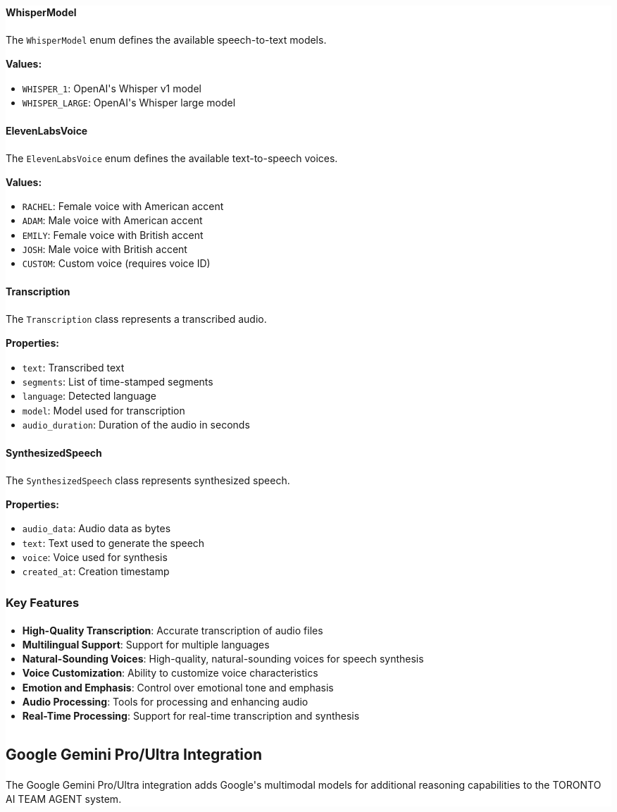 #### WhisperModel

The `WhisperModel` enum defines the available speech-to-text models.

**Values:**
- `WHISPER_1`: OpenAI's Whisper v1 model
- `WHISPER_LARGE`: OpenAI's Whisper large model

#### ElevenLabsVoice

The `ElevenLabsVoice` enum defines the available text-to-speech voices.

**Values:**
- `RACHEL`: Female voice with American accent
- `ADAM`: Male voice with American accent
- `EMILY`: Female voice with British accent
- `JOSH`: Male voice with British accent
- `CUSTOM`: Custom voice (requires voice ID)

#### Transcription

The `Transcription` class represents a transcribed audio.

**Properties:**
- `text`: Transcribed text
- `segments`: List of time-stamped segments
- `language`: Detected language
- `model`: Model used for transcription
- `audio_duration`: Duration of the audio in seconds

#### SynthesizedSpeech

The `SynthesizedSpeech` class represents synthesized speech.

**Properties:**
- `audio_data`: Audio data as bytes
- `text`: Text used to generate the speech
- `voice`: Voice used for synthesis
- `created_at`: Creation timestamp

### Key Features

- **High-Quality Transcription**: Accurate transcription of audio files
- **Multilingual Support**: Support for multiple languages
- **Natural-Sounding Voices**: High-quality, natural-sounding voices for speech synthesis
- **Voice Customization**: Ability to customize voice characteristics
- **Emotion and Emphasis**: Control over emotional tone and emphasis
- **Audio Processing**: Tools for processing and enhancing audio
- **Real-Time Processing**: Support for real-time transcription and synthesis

## Google Gemini Pro/Ultra Integration

The Google Gemini Pro/Ultra integration adds Google's multimodal models for additional reasoning capabilities to the TORONTO AI TEAM AGENT system.
